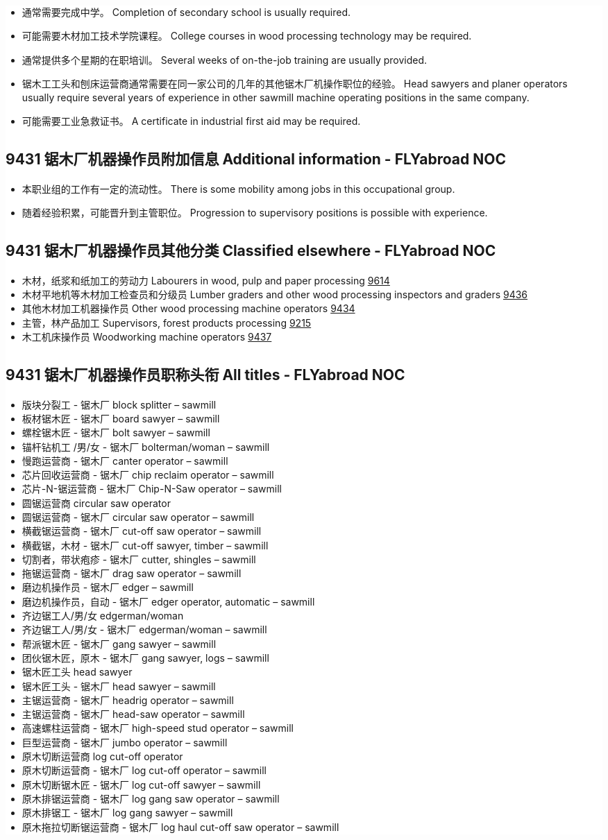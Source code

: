 * 通常需要完成中学。
Completion of secondary school is usually required.

* 可能需要木材加工技术学院课程。
College courses in wood processing technology may be required.

* 通常提供多个星期的在职培训。
Several weeks of on-the-job training are usually provided.

* 锯木工工头和刨床运营商通常需要在同一家公司的几年的其他锯木厂机操作职位的经验。
Head sawyers and planer operators usually require several years of experience in other sawmill machine operating positions in the same company.

* 可能需要工业急救证书。
A certificate in industrial first aid may be required.

## 9431 锯木厂机器操作员附加信息 Additional information - FLYabroad NOC

* 本职业组的工作有一定的流动性。
There is some mobility among jobs in this occupational group.

* 随着经验积累，可能晋升到主管职位。
Progression to supervisory positions is possible with experience.

## 9431 锯木厂机器操作员其他分类 Classified elsewhere - FLYabroad NOC

* 木材，纸浆和纸加工的劳动力 Labourers in wood, pulp and paper processing [9614](9614)
* 木材平地机等木材加工检查员和分级员 Lumber graders and other wood processing inspectors and graders [9436](9436)
* 其他木材加工机器操作员 Other wood processing machine operators [9434](9434)
* 主管，林产品加工 Supervisors, forest products processing [9215](9215)
* 木工机床操作员 Woodworking machine operators [9437](9437)

## 9431 锯木厂机器操作员职称头衔 All titles - FLYabroad NOC

* 版块分裂工 - 锯木厂 block splitter – sawmill
* 板材锯木匠 - 锯木厂 board sawyer – sawmill
* 螺栓锯木匠 - 锯木厂 bolt sawyer – sawmill
* 锚杆钻机工 /男/女 - 锯木厂 bolterman/woman – sawmill
* 慢跑运营商 - 锯木厂 canter operator – sawmill
* 芯片回收运营商 - 锯木厂 chip reclaim operator – sawmill
* 芯片-N-锯运营商 - 锯木厂 Chip-N-Saw operator – sawmill
* 圆锯运营商 circular saw operator
* 圆锯运营商 - 锯木厂 circular saw operator – sawmill
* 横截锯运营商 - 锯木厂 cut-off saw operator – sawmill
* 横截锯，木材 - 锯木厂 cut-off sawyer, timber – sawmill
* 切割者，带状疱疹 - 锯木厂 cutter, shingles – sawmill
* 拖锯运营商 - 锯木厂 drag saw operator – sawmill
* 磨边机操作员 - 锯木厂 edger – sawmill
* 磨边机操作员，自动 - 锯木厂 edger operator, automatic – sawmill
* 齐边锯工人/男/女 edgerman/woman
* 齐边锯工人/男/女 - 锯木厂 edgerman/woman – sawmill
* 帮派锯木匠 - 锯木厂 gang sawyer – sawmill
* 团伙锯木匠，原木 - 锯木厂 gang sawyer, logs – sawmill
* 锯木匠工头 head sawyer
* 锯木匠工头 - 锯木厂 head sawyer – sawmill
* 主锯运营商 - 锯木厂 headrig operator – sawmill
* 主锯运营商 - 锯木厂 head-saw operator – sawmill
* 高速螺柱运营商 - 锯木厂 high-speed stud operator – sawmill
* 巨型运营商 - 锯木厂 jumbo operator – sawmill
* 原木切断运营商 log cut-off operator
* 原木切断运营商 - 锯木厂 log cut-off operator – sawmill
* 原木切断锯木匠 - 锯木厂 log cut-off sawyer – sawmill
* 原木排锯运营商 - 锯木厂 log gang saw operator – sawmill
* 原木排锯工 - 锯木厂 log gang sawyer – sawmill
* 原木拖拉切断锯运营商 - 锯木厂 log haul cut-off saw operator – sawmill